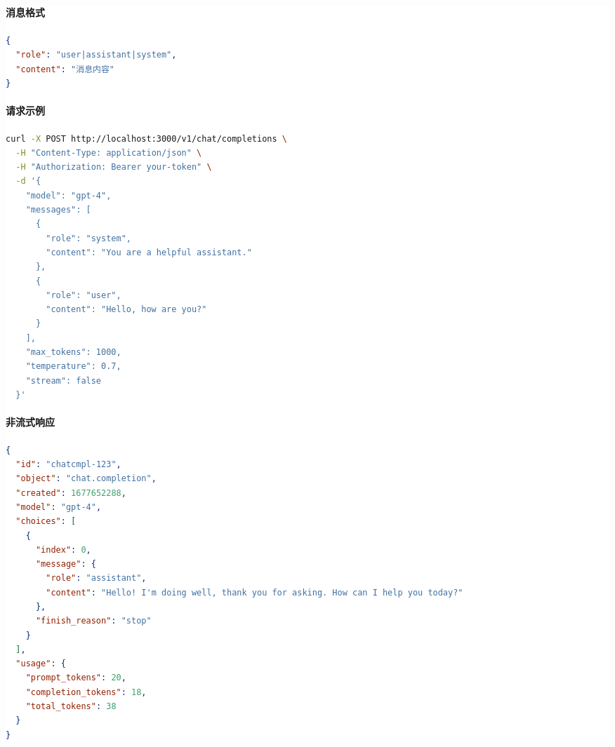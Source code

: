 #### 消息格式

```json
{
  "role": "user|assistant|system",
  "content": "消息内容"
}
```

#### 请求示例

```bash
curl -X POST http://localhost:3000/v1/chat/completions \
  -H "Content-Type: application/json" \
  -H "Authorization: Bearer your-token" \
  -d '{
    "model": "gpt-4",
    "messages": [
      {
        "role": "system",
        "content": "You are a helpful assistant."
      },
      {
        "role": "user",
        "content": "Hello, how are you?"
      }
    ],
    "max_tokens": 1000,
    "temperature": 0.7,
    "stream": false
  }'
```

#### 非流式响应

```json
{
  "id": "chatcmpl-123",
  "object": "chat.completion",
  "created": 1677652288,
  "model": "gpt-4",
  "choices": [
    {
      "index": 0,
      "message": {
        "role": "assistant",
        "content": "Hello! I'm doing well, thank you for asking. How can I help you today?"
      },
      "finish_reason": "stop"
    }
  ],
  "usage": {
    "prompt_tokens": 20,
    "completion_tokens": 18,
    "total_tokens": 38
  }
}
```
